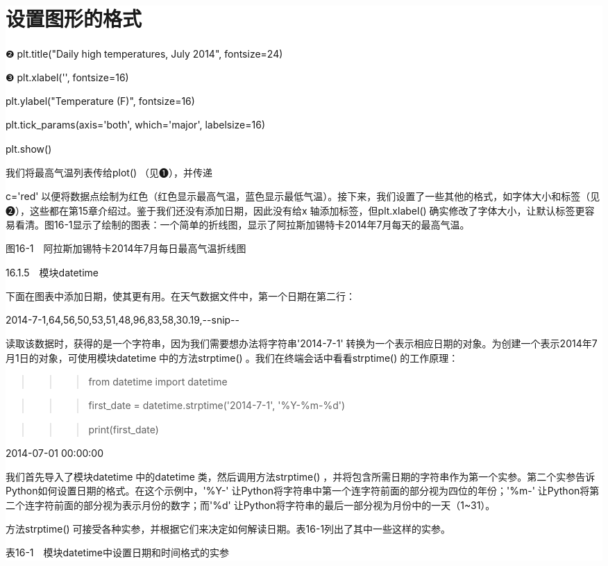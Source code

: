 # 设置图形的格式

❷ plt.title("Daily high temperatures, July 2014", fontsize=24)

❸ plt.xlabel('', fontsize=16)

plt.ylabel("Temperature (F)", fontsize=16)

plt.tick_params(axis='both', which='major', labelsize=16)



plt.show()





我们将最高气温列表传给plot() （见❶），并传递





c='red' 以便将数据点绘制为红色（红色显示最高气温，蓝色显示最低气温）。接下来，我们设置了一些其他的格式，如字体大小和标签（见❷），这些都在第15章介绍过。鉴于我们还没有添加日期，因此没有给x 轴添加标签，但plt.xlabel() 确实修改了字体大小，让默认标签更容易看清。图16-1显示了绘制的图表：一个简单的折线图，显示了阿拉斯加锡特卡2014年7月每天的最高气温。



图16-1　阿拉斯加锡特卡2014年7月每日最高气温折线图

16.1.5　模块datetime

下面在图表中添加日期，使其更有用。在天气数据文件中，第一个日期在第二行：



2014-7-1,64,56,50,53,51,48,96,83,58,30.19,--snip--





读取该数据时，获得的是一个字符串，因为我们需要想办法将字符串'2014-7-1' 转换为一个表示相应日期的对象。为创建一个表示2014年7月1日的对象，可使用模块datetime 中的方法strptime() 。我们在终端会话中看看strptime() 的工作原理：



>>> from datetime import datetime

>>> first_date = datetime.strptime('2014-7-1', '%Y-%m-%d')

>>> print(first_date)

2014-07-01 00:00:00





我们首先导入了模块datetime 中的datetime 类，然后调用方法strptime() ，并将包含所需日期的字符串作为第一个实参。第二个实参告诉Python如何设置日期的格式。在这个示例中，'%Y-' 让Python将字符串中第一个连字符前面的部分视为四位的年份；'%m-' 让Python将第二个连字符前面的部分视为表示月份的数字；而'%d' 让Python将字符串的最后一部分视为月份中的一天（1~31）。

方法strptime() 可接受各种实参，并根据它们来决定如何解读日期。表16-1列出了其中一些这样的实参。





表16-1　模块datetime中设置日期和时间格式的实参
